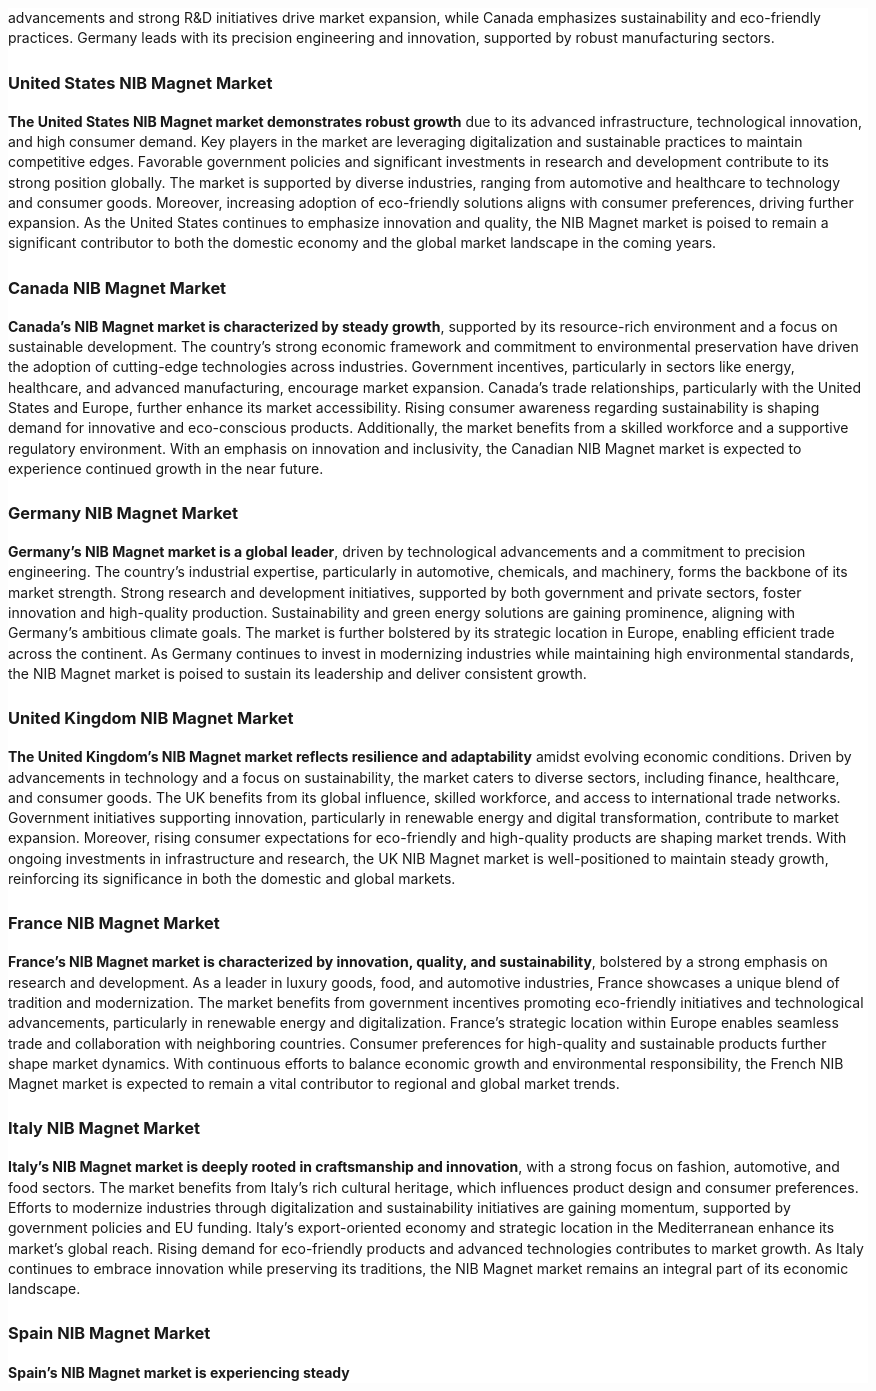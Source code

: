 advancements and strong R&amp;D initiatives drive market expansion, while Canada emphasizes sustainability and eco-friendly practices. Germany leads with its precision engineering and innovation, supported by robust manufacturing sectors.</span></em></p></blockquote><h3><strong>United States NIB Magnet Market</strong></h3><p><strong>The United States NIB Magnet market demonstrates robust growth</strong> due to its advanced infrastructure, technological innovation, and high consumer demand. Key players in the market are leveraging digitalization and sustainable practices to maintain competitive edges. Favorable government policies and significant investments in research and development contribute to its strong position globally. The market is supported by diverse industries, ranging from automotive and healthcare to technology and consumer goods. Moreover, increasing adoption of eco-friendly solutions aligns with consumer preferences, driving further expansion. As the United States continues to emphasize innovation and quality, the NIB Magnet market is poised to remain a significant contributor to both the domestic economy and the global market landscape in the coming years.</p><h3><strong>Canada NIB Magnet Market</strong></h3><p><strong>Canada&rsquo;s NIB Magnet market is characterized by steady growth</strong>, supported by its resource-rich environment and a focus on sustainable development. The country&rsquo;s strong economic framework and commitment to environmental preservation have driven the adoption of cutting-edge technologies across industries. Government incentives, particularly in sectors like energy, healthcare, and advanced manufacturing, encourage market expansion. Canada&rsquo;s trade relationships, particularly with the United States and Europe, further enhance its market accessibility. Rising consumer awareness regarding sustainability is shaping demand for innovative and eco-conscious products. Additionally, the market benefits from a skilled workforce and a supportive regulatory environment. With an emphasis on innovation and inclusivity, the Canadian NIB Magnet market is expected to experience continued growth in the near future.</p><h3><strong>Germany NIB Magnet Market</strong></h3><p><strong>Germany&rsquo;s NIB Magnet market is a global leader</strong>, driven by technological advancements and a commitment to precision engineering. The country&rsquo;s industrial expertise, particularly in automotive, chemicals, and machinery, forms the backbone of its market strength. Strong research and development initiatives, supported by both government and private sectors, foster innovation and high-quality production. Sustainability and green energy solutions are gaining prominence, aligning with Germany&rsquo;s ambitious climate goals. The market is further bolstered by its strategic location in Europe, enabling efficient trade across the continent. As Germany continues to invest in modernizing industries while maintaining high environmental standards, the NIB Magnet market is poised to sustain its leadership and deliver consistent growth.</p><h3><strong>United Kingdom NIB Magnet Market</strong></h3><p><strong>The United Kingdom&rsquo;s NIB Magnet market reflects resilience and adaptability</strong> amidst evolving economic conditions. Driven by advancements in technology and a focus on sustainability, the market caters to diverse sectors, including finance, healthcare, and consumer goods. The UK benefits from its global influence, skilled workforce, and access to international trade networks. Government initiatives supporting innovation, particularly in renewable energy and digital transformation, contribute to market expansion. Moreover, rising consumer expectations for eco-friendly and high-quality products are shaping market trends. With ongoing investments in infrastructure and research, the UK NIB Magnet market is well-positioned to maintain steady growth, reinforcing its significance in both the domestic and global markets.</p><h3><strong>France NIB Magnet Market</strong></h3><p><strong>France&rsquo;s NIB Magnet market is characterized by innovation, quality, and sustainability</strong>, bolstered by a strong emphasis on research and development. As a leader in luxury goods, food, and automotive industries, France showcases a unique blend of tradition and modernization. The market benefits from government incentives promoting eco-friendly initiatives and technological advancements, particularly in renewable energy and digitalization. France&rsquo;s strategic location within Europe enables seamless trade and collaboration with neighboring countries. Consumer preferences for high-quality and sustainable products further shape market dynamics. With continuous efforts to balance economic growth and environmental responsibility, the French NIB Magnet market is expected to remain a vital contributor to regional and global market trends.</p><h3><strong>Italy NIB Magnet Market</strong></h3><p><strong>Italy&rsquo;s NIB Magnet market is deeply rooted in craftsmanship and innovation</strong>, with a strong focus on fashion, automotive, and food sectors. The market benefits from Italy&rsquo;s rich cultural heritage, which influences product design and consumer preferences. Efforts to modernize industries through digitalization and sustainability initiatives are gaining momentum, supported by government policies and EU funding. Italy&rsquo;s export-oriented economy and strategic location in the Mediterranean enhance its market&rsquo;s global reach. Rising demand for eco-friendly products and advanced technologies contributes to market growth. As Italy continues to embrace innovation while preserving its traditions, the NIB Magnet market remains an integral part of its economic landscape.</p><h3><strong>Spain NIB Magnet Market</strong></h3><p><strong>Spain&rsquo;s NIB Magnet market is experiencing steady